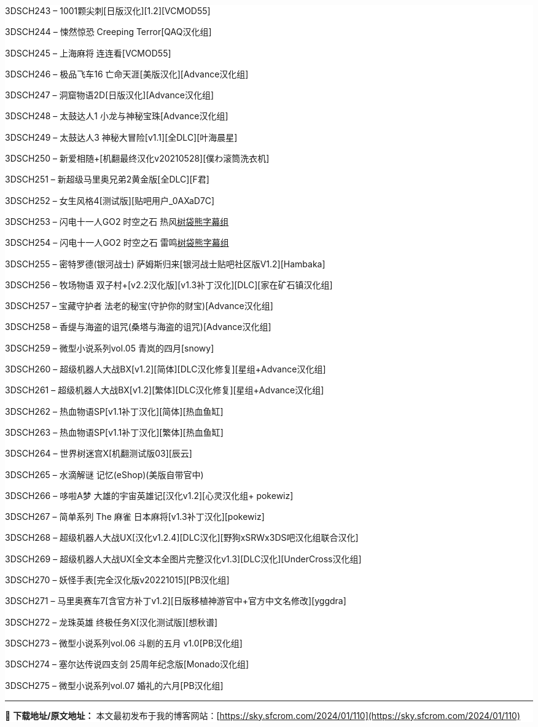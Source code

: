 3DSCH243 – 1001颗尖刺[日版汉化][1.2][VCMOD55]

3DSCH244 – 悚然惊恐 Creeping Terror[QAQ汉化组]

3DSCH245 – 上海麻将 连连看[VCMOD55]

3DSCH246 – 极品飞车16 亡命天涯[美版汉化][Advance汉化组]

3DSCH247 – 洞窟物语2D[日版汉化][Advance汉化组]

3DSCH248 – 太鼓达人1 小龙与神秘宝珠[Advance汉化组]

3DSCH249 – 太鼓达人3 神秘大冒险[v1.1][全DLC][叶海晨星]

3DSCH250 – 新爱相随+[机翻最终汉化v20210528][僕わ滚筒洗衣机]

3DSCH251 – 新超级马里奥兄弟2黄金版[全DLC][F君]

3DSCH252 – 女生风格4[测试版][贴吧用户_0AXaD7C]

3DSCH253 – 闪电十一人GO2 时空之石 热风[树袋熊字幕组](推荐)

3DSCH254 – 闪电十一人GO2 时空之石 雷鸣[树袋熊字幕组](二周目可能有问题)

3DSCH255 – 密特罗德(银河战士) 萨姆斯归来[银河战士贴吧社区版V1.2][Hambaka]

3DSCH256 – 牧场物语 双子村+[v2.2汉化版][v1.3补丁汉化][DLC][家在矿石镇汉化组]

3DSCH257 – 宝藏守护者 法老的秘宝(守护你的财宝)[Advance汉化组]

3DSCH258 – 香缇与海盗的诅咒(桑塔与海盗的诅咒)[Advance汉化组]

3DSCH259 – 微型小说系列vol.05 青岚的四月[snowy]

3DSCH260 – 超级机器人大战BX[v1.2][简体][DLC汉化修复][星组+Advance汉化组]

3DSCH261 – 超级机器人大战BX[v1.2][繁体][DLC汉化修复][星组+Advance汉化组]

3DSCH262 – 热血物语SP[v1.1补丁汉化][简体][热血鱼缸]

3DSCH263 – 热血物语SP[v1.1补丁汉化][繁体][热血鱼缸]

3DSCH264 – 世界树迷宫X[机翻测试版03][辰云]

3DSCH265 – 水滴解谜 记忆(eShop)(美版自带官中)

3DSCH266 – 哆啦A梦 大雄的宇宙英雄记[汉化v1.2][心灵汉化组+ pokewiz]

3DSCH267 – 简单系列 The 麻雀 日本麻将[v1.3补丁汉化][pokewiz]

3DSCH268 – 超级机器人大战UX[汉化v1.2.4][DLC汉化][野狗xSRWx3DS吧汉化组联合汉化]

3DSCH269 – 超级机器人大战UX[全文本全图片完整汉化v1.3][DLC汉化][UnderCross汉化组]

3DSCH270 – 妖怪手表[完全汉化版v20221015][PB汉化组]

3DSCH271 – 马里奥赛车7[含官方补丁v1.2][日版移植神游官中+官方中文名修改][yggdra]

3DSCH272 – 龙珠英雄 终极任务X[汉化测试版][想秋谱]

3DSCH273 – 微型小说系列vol.06 斗剧的五月 v1.0[PB汉化组]

3DSCH274 – 塞尔达传说四支剑 25周年纪念版[Monado汉化组]

3DSCH275 – 微型小说系列vol.07 婚礼的六月[PB汉化组]

---
📖 **下载地址/原文地址：** 本文最初发布于我的博客网站：[https://sky.sfcrom.com/2024/01/110](https://sky.sfcrom.com/2024/01/110)
